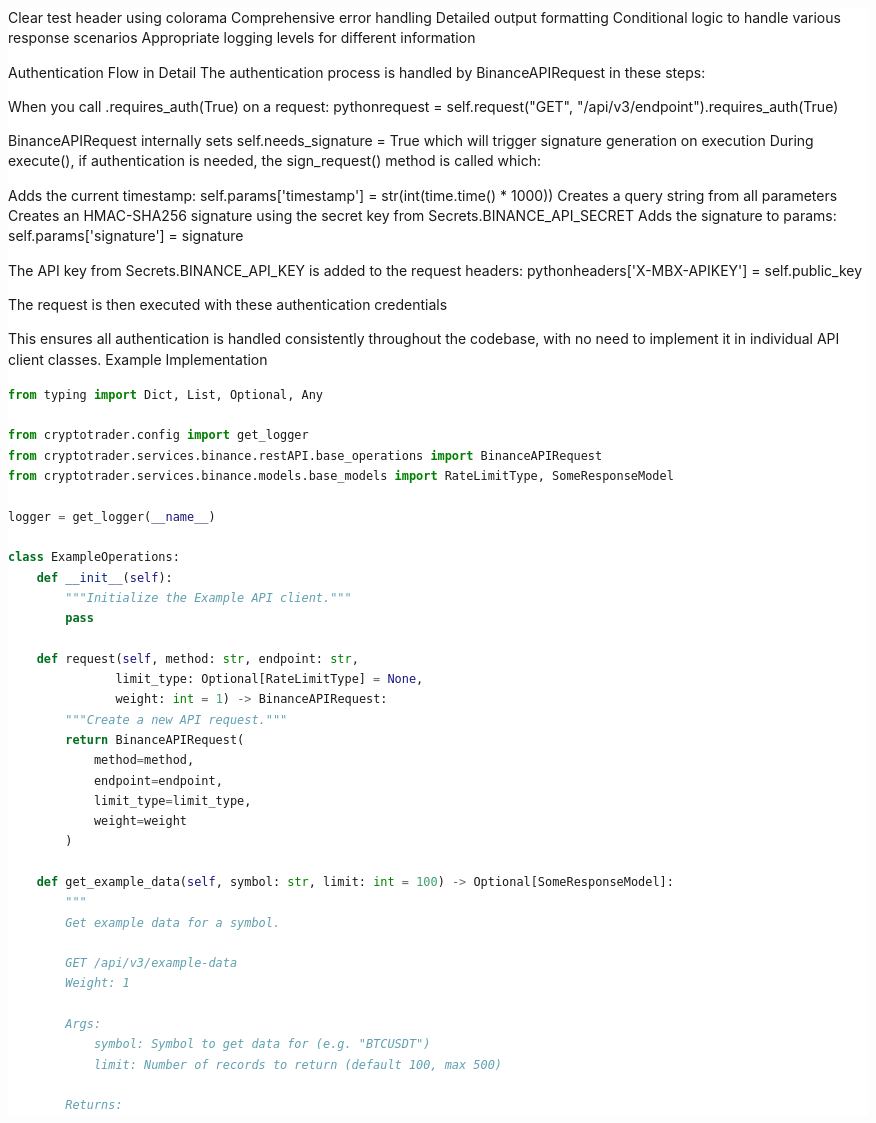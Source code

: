 Clear test header using colorama
Comprehensive error handling
Detailed output formatting
Conditional logic to handle various response scenarios
Appropriate logging levels for different information

Authentication Flow in Detail
The authentication process is handled by BinanceAPIRequest in these steps:

When you call .requires_auth(True) on a request:
pythonrequest = self.request("GET", "/api/v3/endpoint").requires_auth(True)

BinanceAPIRequest internally sets self.needs_signature = True which will trigger signature generation on execution
During execute(), if authentication is needed, the sign_request() method is called which:

Adds the current timestamp: self.params['timestamp'] = str(int(time.time() * 1000))
Creates a query string from all parameters
Creates an HMAC-SHA256 signature using the secret key from Secrets.BINANCE_API_SECRET
Adds the signature to params: self.params['signature'] = signature


The API key from Secrets.BINANCE_API_KEY is added to the request headers:
pythonheaders['X-MBX-APIKEY'] = self.public_key

The request is then executed with these authentication credentials

This ensures all authentication is handled consistently throughout the codebase, with no need to implement it in individual API client classes.
Example Implementation
```python
from typing import Dict, List, Optional, Any

from cryptotrader.config import get_logger
from cryptotrader.services.binance.restAPI.base_operations import BinanceAPIRequest
from cryptotrader.services.binance.models.base_models import RateLimitType, SomeResponseModel

logger = get_logger(__name__)

class ExampleOperations:
    def __init__(self):
        """Initialize the Example API client."""
        pass
    
    def request(self, method: str, endpoint: str, 
               limit_type: Optional[RateLimitType] = None,
               weight: int = 1) -> BinanceAPIRequest:
        """Create a new API request."""
        return BinanceAPIRequest(
            method=method, 
            endpoint=endpoint,
            limit_type=limit_type,
            weight=weight
        )
    
    def get_example_data(self, symbol: str, limit: int = 100) -> Optional[SomeResponseModel]:
        """
        Get example data for a symbol.
        
        GET /api/v3/example-data
        Weight: 1
        
        Args:
            symbol: Symbol to get data for (e.g. "BTCUSDT")
            limit: Number of records to return (default 100, max 500)
            
        Returns:
```
